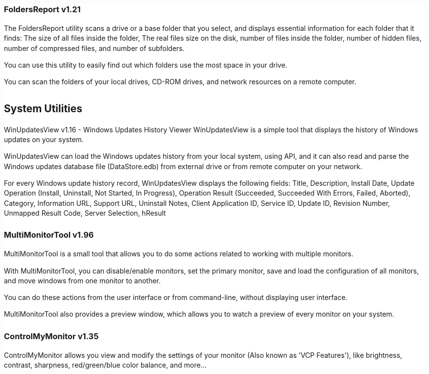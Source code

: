 

### FoldersReport v1.21
The FoldersReport utility scans a drive or a base folder that you select, and 
displays essential information for each folder that it finds: The size of all 
files inside the folder, The real files size on the disk, number of files inside 
the folder, number of hidden files, number of compressed files, and number of 
subfolders.

You can use this utility to easily find out which folders use the 
most space in your drive.

You can scan the folders of your local drives, CD-ROM 
drives, and network resources on a remote computer.






## System Utilities



WinUpdatesView v1.16 - Windows Updates History Viewer
WinUpdatesView is a simple tool that displays the history of Windows updates on your system.

WinUpdatesView can load the Windows updates history from your local system, using API, and it can also read and parse the Windows updates database file (DataStore.edb) from external drive or from remote computer on your network.

For every Windows update history record, WinUpdatesView displays the following fields: Title, Description, Install Date, Update Operation (Install, Uninstall, Not Started, In Progress), Operation Result (Succeeded, Succeeded With Errors, Failed, Aborted), Category, Information URL, Support URL, Uninstall Notes, Client Application ID, Service ID, Update ID, Revision Number, Unmapped Result Code, Server Selection, hResult 



### MultiMonitorTool v1.96
MultiMonitorTool is a small tool that allows you to do some actions related to working with multiple monitors.

With MultiMonitorTool, you can disable/enable monitors, set the primary monitor, save and load the configuration of all monitors, and move windows from one monitor to another.

You can do these actions from the user interface or from command-line, without displaying user interface.

MultiMonitorTool also provides a preview window, which allows you to watch a preview of every monitor on your system.





### ControlMyMonitor v1.35
ControlMyMonitor allows you view and modify the settings of your monitor (Also known as 'VCP Features'), like brightness, contrast, sharpness, red/green/blue color balance, and more...
